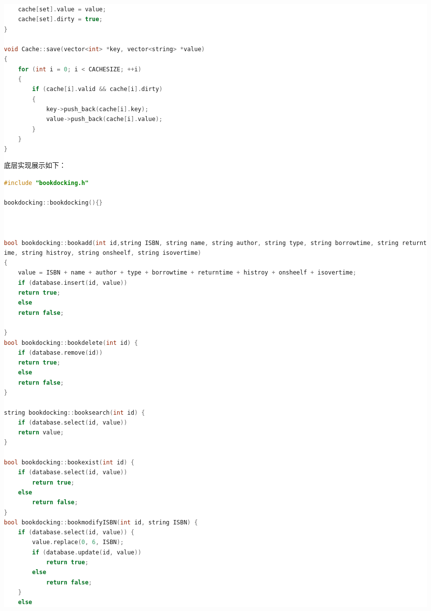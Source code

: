 ```C++
	cache[set].value = value;
	cache[set].dirty = true;
}

void Cache::save(vector<int> *key, vector<string> *value)
{
	for (int i = 0; i < CACHESIZE; ++i)
	{
		if (cache[i].valid && cache[i].dirty)
		{
			key->push_back(cache[i].key);
			value->push_back(cache[i].value);
		}
	}
}
```

底层实现展示如下：

```C++
#include "bookdocking.h"

bookdocking::bookdocking(){}



bool bookdocking::bookadd(int id,string ISBN, string name, string author, string type, string borrowtime, string returntime, string histroy, string onsheelf, string isovertime)
{
	value = ISBN + name + author + type + borrowtime + returntime + histroy + onsheelf + isovertime;
	if (database.insert(id, value))
	return true;
	else
	return false;

}
bool bookdocking::bookdelete(int id) {
	if (database.remove(id))
	return true;
	else
	return false;
}

string bookdocking::booksearch(int id) {
	if (database.select(id, value))
	return value;
}

bool bookdocking::bookexist(int id) {
	if (database.select(id, value))
		return true;
	else
		return false;
}
bool bookdocking::bookmodifyISBN(int id, string ISBN) {
	if (database.select(id, value)) {
		value.replace(0, 6, ISBN);
		if (database.update(id, value))
			return true;
		else
			return false;
	}
	else
```